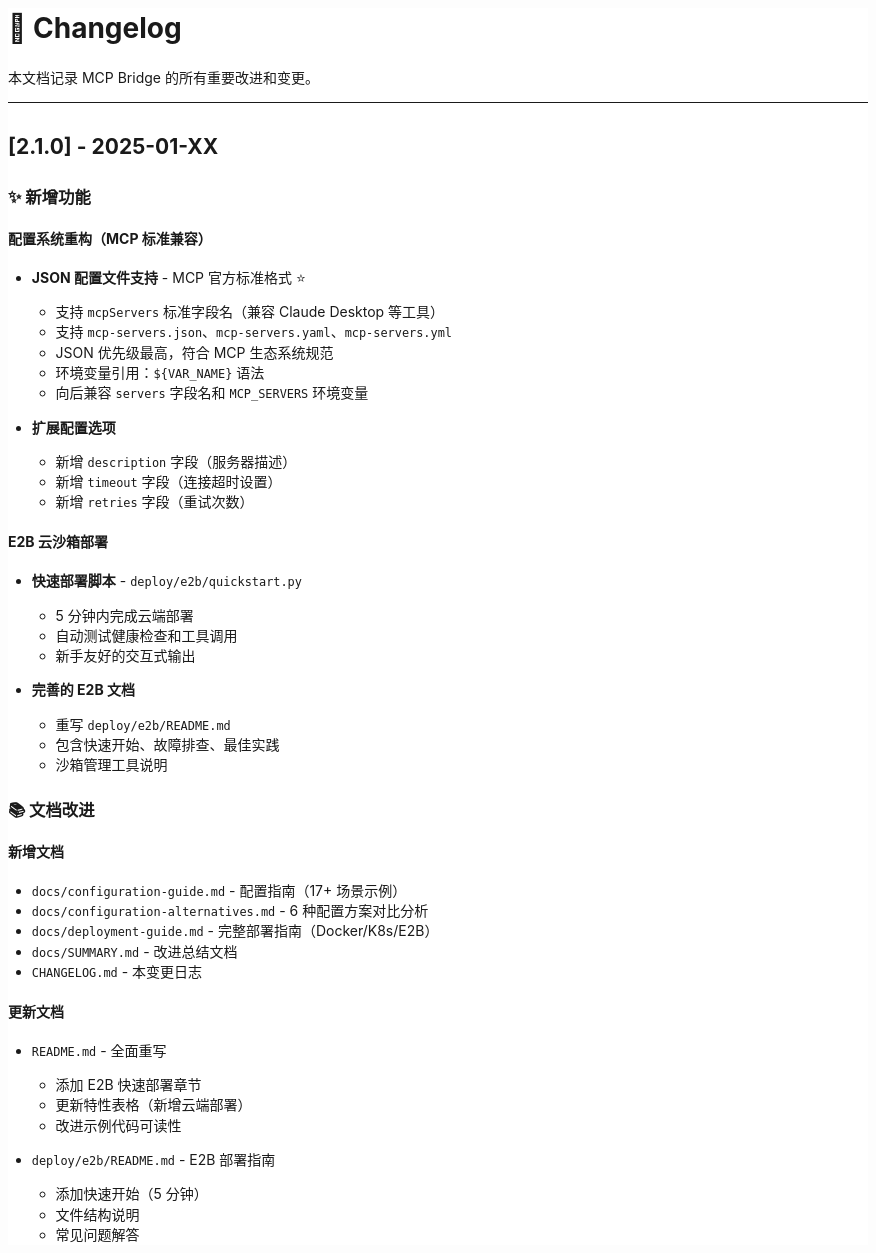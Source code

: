 # 📝 Changelog

本文档记录 MCP Bridge 的所有重要改进和变更。

---

## [2.1.0] - 2025-01-XX

### ✨ 新增功能

#### 配置系统重构（MCP 标准兼容）
- **JSON 配置文件支持** - MCP 官方标准格式 ⭐
  - 支持 `mcpServers` 标准字段名（兼容 Claude Desktop 等工具）
  - 支持 `mcp-servers.json`、`mcp-servers.yaml`、`mcp-servers.yml`
  - JSON 优先级最高，符合 MCP 生态系统规范
  - 环境变量引用：`${VAR_NAME}` 语法
  - 向后兼容 `servers` 字段名和 `MCP_SERVERS` 环境变量

- **扩展配置选项**
  - 新增 `description` 字段（服务器描述）
  - 新增 `timeout` 字段（连接超时设置）
  - 新增 `retries` 字段（重试次数）

#### E2B 云沙箱部署
- **快速部署脚本** - `deploy/e2b/quickstart.py`
  - 5 分钟内完成云端部署
  - 自动测试健康检查和工具调用
  - 新手友好的交互式输出

- **完善的 E2B 文档**
  - 重写 `deploy/e2b/README.md`
  - 包含快速开始、故障排查、最佳实践
  - 沙箱管理工具说明

### 📚 文档改进

#### 新增文档
- `docs/configuration-guide.md` - 配置指南（17+ 场景示例）
- `docs/configuration-alternatives.md` - 6 种配置方案对比分析
- `docs/deployment-guide.md` - 完整部署指南（Docker/K8s/E2B）
- `docs/SUMMARY.md` - 改进总结文档
- `CHANGELOG.md` - 本变更日志

#### 更新文档
- `README.md` - 全面重写
  - 添加 E2B 快速部署章节
  - 更新特性表格（新增云端部署）
  - 改进示例代码可读性

- `deploy/e2b/README.md` - E2B 部署指南
  - 添加快速开始（5 分钟）
  - 文件结构说明
  - 常见问题解答
